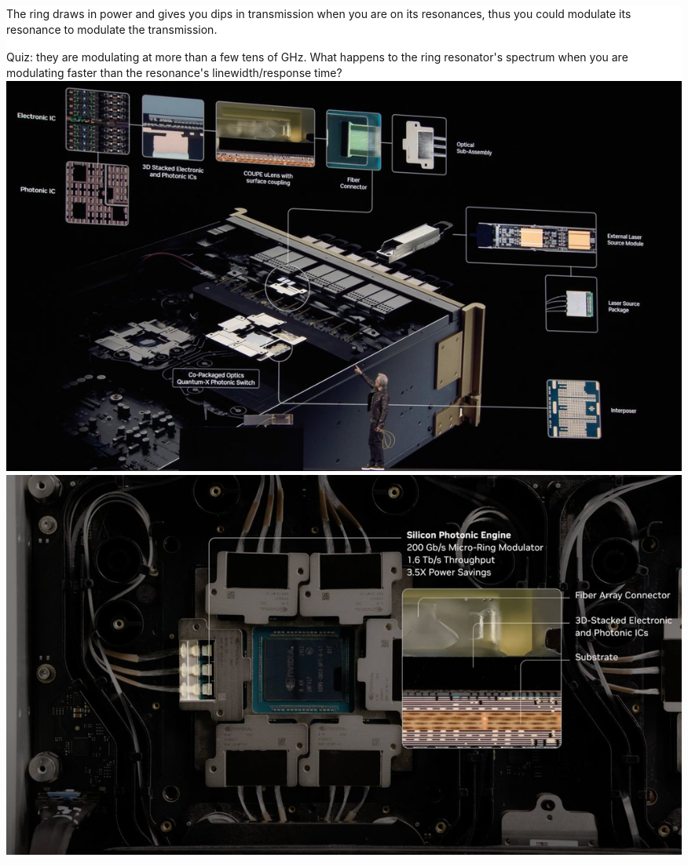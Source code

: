 The ring draws in power and gives you dips in transmission when you are on its resonances, thus you could modulate its resonance to modulate the transmission.

Quiz: they are modulating at more than a few tens of GHz. What happens to the ring resonator's spectrum when you are modulating faster than the resonance's linewidth/response time?
![20241205_072610_0.jpg](/assets/images/2025/20240619_20250322/20241205_072610_0.jpg)
![20241205_072610_1.jpg](/assets/images/2025/20240619_20250322/20241205_072610_1.jpg)